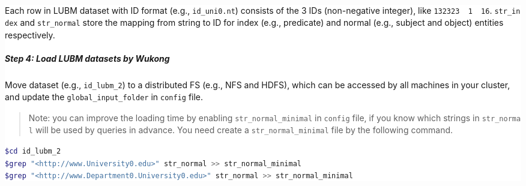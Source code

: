 Each row in LUBM dataset with ID format (e.g., `id_uni0.nt`) consists of the 3 IDs (non-negative integer), like `132323  1  16`. `str_index` and `str_normal` store the mapping from string to ID for index (e.g., predicate) and normal (e.g., subject and object) entities respectively.

##### Step 4: *Load LUBM datasets by Wukong*

Move dataset (e.g., `id_lubm_2`) to a distributed FS (e.g., NFS and HDFS), which can be accessed by all machines in your cluster, and update the `global_input_folder` in `config` file.

> Note: you can improve the loading time by enabling `str_normal_minimal` in `config` file, if you know which strings in `str_normal` will be used by queries in advance. You need create a `str_normal_minimal` file by the following command.

```bash
$cd id_lubm_2
$grep "<http://www.University0.edu>" str_normal >> str_normal_minimal
$grep "<http://www.Department0.University0.edu>" str_normal >> str_normal_minimal
```
